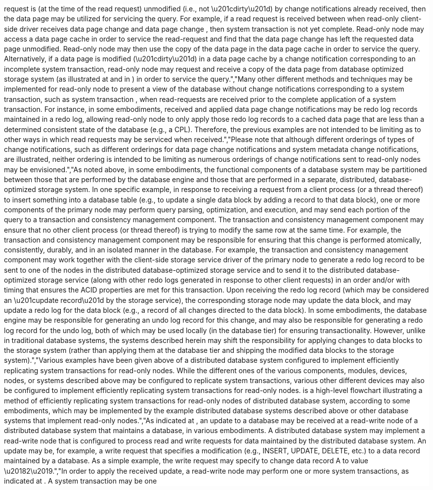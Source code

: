 request is (at the time of the read request) unmodified (i.e., not \u201cdirty\u201d) by change notifications already received, then the data page may be utilized for servicing the query. For example, if a read request is received between when read-only client-side driver  receives data page change and data page change , then system transaction is not yet complete. Read-only node  may access a data page cache in order to service the read-request and find that the data page change has left the requested data page unmodified. Read-only node  may then use the copy of the data page in the data page cache in order to service the query. Alternatively, if a data page is modified (\u201cdirty\u201d) in a data page cache by a change notification corresponding to an incomplete system transaction, read-only node  may request and receive a copy of the data page from database optimized storage system (as illustrated at  and  in ) in order to service the query.","Many other different methods and techniques may be implemented for read-only node  to present a view of the database without change notifications corresponding to a system transaction, such as system transaction , when read-requests are received prior to the complete application of a system transaction. For instance, in some embodiments, received and applied data page change notifications may be redo log records maintained in a redo log, allowing read-only node  to only apply those redo log records to a cached data page that are less than a determined consistent state of the database (e.g., a CPL). Therefore, the previous examples are not intended to be limiting as to other ways in which read requests may be serviced when received.","Please note that although different orderings of types of change notifications, such as different orderings for data page change notifications and system metadata change notifications, are illustrated, neither ordering is intended to be limiting as numerous orderings of change notifications sent to read-only nodes may be envisioned.","As noted above, in some embodiments, the functional components of a database system may be partitioned between those that are performed by the database engine and those that are performed in a separate, distributed, database-optimized storage system. In one specific example, in response to receiving a request from a client process (or a thread thereof) to insert something into a database table (e.g., to update a single data block by adding a record to that data block), one or more components of the primary node may perform query parsing, optimization, and execution, and may send each portion of the query to a transaction and consistency management component. The transaction and consistency management component may ensure that no other client process (or thread thereof) is trying to modify the same row at the same time. For example, the transaction and consistency management component may be responsible for ensuring that this change is performed atomically, consistently, durably, and in an isolated manner in the database. For example, the transaction and consistency management component may work together with the client-side storage service driver of the primary node to generate a redo log record to be sent to one of the nodes in the distributed database-optimized storage service and to send it to the distributed database-optimized storage service (along with other redo logs generated in response to other client requests) in an order and\/or with timing that ensures the ACID properties are met for this transaction. Upon receiving the redo log record (which may be considered an \u201cupdate record\u201d by the storage service), the corresponding storage node may update the data block, and may update a redo log for the data block (e.g., a record of all changes directed to the data block). In some embodiments, the database engine may be responsible for generating an undo log record for this change, and may also be responsible for generating a redo log record for the undo log, both of which may be used locally (in the database tier) for ensuring transactionality. However, unlike in traditional database systems, the systems described herein may shift the responsibility for applying changes to data blocks to the storage system (rather than applying them at the database tier and shipping the modified data blocks to the storage system).","Various examples have been given above of a distributed database system configured to implement efficiently replicating system transactions for read-only nodes. While the different ones of the various components, modules, devices, nodes, or systems described above may be configured to replicate system transactions, various other different devices may also be configured to implement efficiently replicating system transactions for read-only nodes.  is a high-level flowchart illustrating a method of efficiently replicating system transactions for read-only nodes of distributed database system, according to some embodiments, which may be implemented by the example distributed database systems described above or other database systems that implement read-only nodes.","As indicated at , an update to a database may be received at a read-write node of a distributed database system that maintains a database, in various embodiments. A distributed database system may implement a read-write node that is configured to process read and write requests for data maintained by the distributed database system. An update may be, for example, a write request that specifies a modification (e.g., INSERT, UPDATE, DELETE, etc.) to a data record maintained by a database. As a simple example, the write request may specify to change data record A to value \u20182\u2019.","In order to apply the received update, a read-write node may perform one or more system transactions, as indicated at . A system transaction may be one